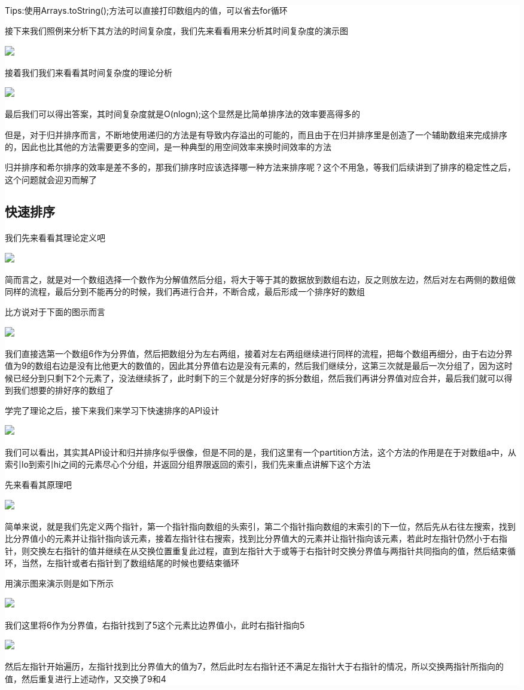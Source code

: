 
Tips:使用Arrays.toString();方法可以直接打印数组内的值，可以省去for循环

接下来我们照例来分析下其方法的时间复杂度，我们先来看看用来分析其时间复杂度的演示图

![](https://rolin-typora.oss-cn-guangzhou.aliyuncs.com/WEBRESOURCEdc0b83fbd4fea48275f3db57b2ff0531.png)

接着我们我们来看看其时间复杂度的理论分析

![](https://rolin-typora.oss-cn-guangzhou.aliyuncs.com/WEBRESOURCE11302df64d9414f7b6d3696cdd3d312a.png)

最后我们可以得出答案，其时间复杂度就是O(nlogn);这个显然是比简单排序法的效率要高得多的

但是，对于归并排序而言，不断地使用递归的方法是有导致内存溢出的可能的，而且由于在归并排序里是创造了一个辅助数组来完成排序的，因此也比其他的方法需要更多的空间，是一种典型的用空间效率来换时间效率的方法

归并排序和希尔排序的效率是差不多的，那我们排序时应该选择哪一种方法来排序呢？这个不用急，等我们后续讲到了排序的稳定性之后，这个问题就会迎刃而解了

## 快速排序

我们先来看看其理论定义吧

![](https://rolin-typora.oss-cn-guangzhou.aliyuncs.com/WEBRESOURCE41f1690267bbbb451268ae533af1b5ae.png)

简而言之，就是对一个数组选择一个数作为分解值然后分组，将大于等于其的数据放到数组右边，反之则放左边，然后对左右两侧的数组做同样的流程，最后分到不能再分的时候，我们再进行合并，不断合成，最后形成一个排序好的数组

比方说对于下面的图示而言

![](https://rolin-typora.oss-cn-guangzhou.aliyuncs.com/WEBRESOURCE8a0c2a1169fba40b31879d595ee8c41a.png)

我们直接选第一个数组6作为分界值，然后把数组分为左右两组，接着对左右两组继续进行同样的流程，把每个数组再细分，由于右边分界值为9的数组右边是没有比他更大的数值的，因此其分界值右边是没有元素的，然后我们继续分，这第三次就是最后一次分组了，因为这时候已经分到只剩下2个元素了，没法继续拆了，此时剩下的三个就是分好序的拆分数组，然后我们再讲分界值对应合并，最后我们就可以得到我们想要的排好序的数组了

学完了理论之后，接下来我们来学习下快速排序的API设计

![](https://rolin-typora.oss-cn-guangzhou.aliyuncs.com/WEBRESOURCE06d462a9cc88846e68852e31b3e8d310.png)

我们可以看出，其实其API设计和归并排序似乎很像，但是不同的是，我们这里有一个partition方法，这个方法的作用是在于对数组a中，从索引lo到索引hi之间的元素尽心个分组，并返回分组界限返回的索引，我们先来重点讲解下这个方法

先来看看其原理吧

![](https://rolin-typora.oss-cn-guangzhou.aliyuncs.com/WEBRESOURCE680f7780200822dafdcd98196f351154.png)

简单来说，就是我们先定义两个指针，第一个指针指向数组的头索引，第二个指针指向数组的末索引的下一位，然后先从右往左搜索，找到比分界值小的元素并让指针指向该元素，接着左指针往右搜索，找到比分界值大的元素并让指针指向该元素，若此时左指针仍然小于右指针，则交换左右指针的值并继续在从交换位置重复此过程，直到左指针大于或等于右指针时交换分界值与两指针共同指向的值，然后结束循环，当然，左指针或者右指针到了数组结尾的时候也要结束循环

用演示图来演示则是如下所示

![](https://rolin-typora.oss-cn-guangzhou.aliyuncs.com/WEBRESOURCE6227a7d1b67de9a3d765968ad1298b9d.png)

我们这里将6作为分界值，右指针找到了5这个元素比边界值小，此时右指针指向5

![](https://rolin-typora.oss-cn-guangzhou.aliyuncs.com/WEBRESOURCEbed0195da5f1d271c259469decc3974f.png)

然后左指针开始遍历，左指针找到比分界值大的值为7，然后此时左右指针还不满足左指针大于右指针的情况，所以交换两指针所指向的值，然后重复进行上述动作，又交换了9和4
